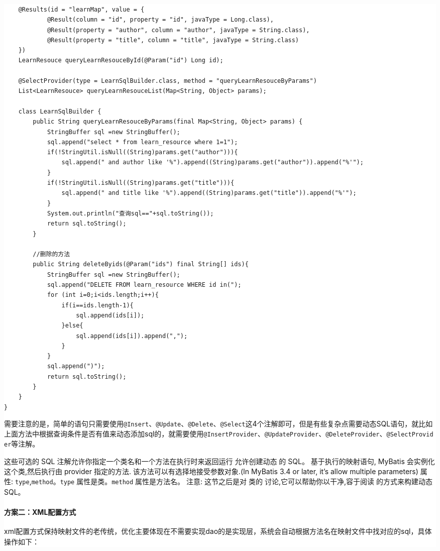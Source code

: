 ```
    @Results(id = "learnMap", value = {
            @Result(column = "id", property = "id", javaType = Long.class),
            @Result(property = "author", column = "author", javaType = String.class),
            @Result(property = "title", column = "title", javaType = String.class)
    })
    LearnResouce queryLearnResouceById(@Param("id") Long id);

    @SelectProvider(type = LearnSqlBuilder.class, method = "queryLearnResouceByParams")
    List<LearnResouce> queryLearnResouceList(Map<String, Object> params);

    class LearnSqlBuilder {
        public String queryLearnResouceByParams(final Map<String, Object> params) {
            StringBuffer sql =new StringBuffer();
            sql.append("select * from learn_resource where 1=1");
            if(!StringUtil.isNull((String)params.get("author"))){
                sql.append(" and author like '%").append((String)params.get("author")).append("%'");
            }
            if(!StringUtil.isNull((String)params.get("title"))){
                sql.append(" and title like '%").append((String)params.get("title")).append("%'");
            }
            System.out.println("查询sql=="+sql.toString());
            return sql.toString();
        }

        //删除的方法
        public String deleteByids(@Param("ids") final String[] ids){
            StringBuffer sql =new StringBuffer();
            sql.append("DELETE FROM learn_resource WHERE id in(");
            for (int i=0;i<ids.length;i++){
                if(i==ids.length-1){
                    sql.append(ids[i]);
                }else{
                    sql.append(ids[i]).append(",");
                }
            }
            sql.append(")");
            return sql.toString();
        }
    }
}

```
需要注意的是，简单的语句只需要使用`@Insert`、`@Update`、`@Delete`、`@Select`这4个注解即可，但是有些复杂点需要动态SQL语句，就比如上面方法中根据查询条件是否有值来动态添加sql的，就需要使用`@InsertProvider`、`@UpdateProvider`、`@DeleteProvider`、`@SelectProvider`等注解。

这些可选的 SQL 注解允许你指定一个类名和一个方法在执行时来返回运行 允许创建动态 的 SQL。 基于执行的映射语句, MyBatis 会实例化这个类,然后执行由 provider 指定的方法. 该方法可以有选择地接受参数对象.(In MyBatis 3.4 or later, it’s allow multiple parameters) 属性: `type`,`method`。`type` 属性是类。`method` 属性是方法名。 注意: 这节之后是对 类的 讨论,它可以帮助你以干净,容于阅读 的方式来构建动态 SQL。

#### 方案二：XML配置方式
xml配置方式保持映射文件的老传统，优化主要体现在不需要实现dao的是实现层，系统会自动根据方法名在映射文件中找对应的sql，具体操作如下：
